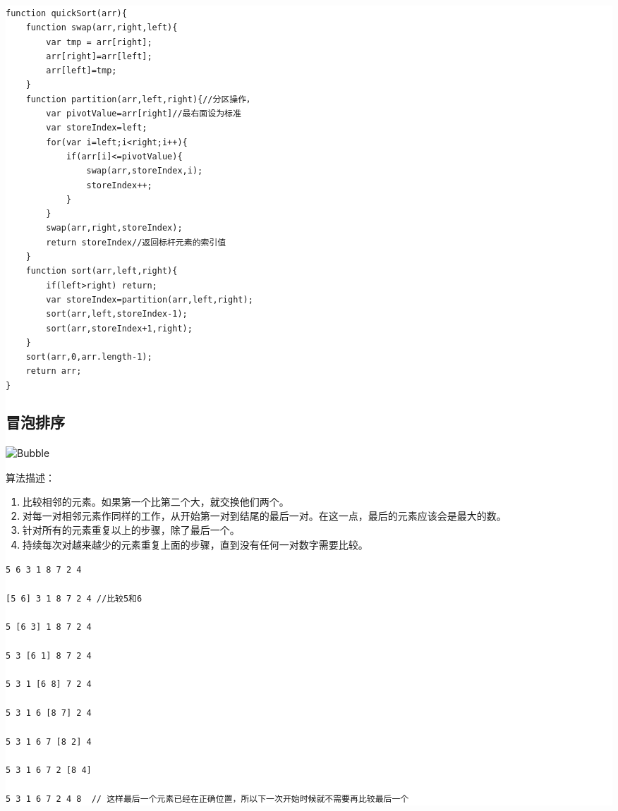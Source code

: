 ```
function quickSort(arr){
    function swap(arr,right,left){
        var tmp = arr[right];
        arr[right]=arr[left];
        arr[left]=tmp;
    }
    function partition(arr,left,right){//分区操作，
        var pivotValue=arr[right]//最右面设为标准
        var storeIndex=left;
        for(var i=left;i<right;i++){
            if(arr[i]<=pivotValue){
                swap(arr,storeIndex,i);
                storeIndex++;
            }
        }
        swap(arr,right,storeIndex);
        return storeIndex//返回标杆元素的索引值
    }
    function sort(arr,left,right){
        if(left>right) return;
        var storeIndex=partition(arr,left,right);
        sort(arr,left,storeIndex-1);
        sort(arr,storeIndex+1,right);
    }
    sort(arr,0,arr.length-1);
    return arr;
}
```


## 冒泡排序


![Bubble](https://user-gold-cdn.xitu.io/2017/7/27/3bcdc49661b5c8a3500463095ecc09df)

算法描述： 
1. 比较相邻的元素。如果第一个比第二个大，就交换他们两个。 
2. 对每一对相邻元素作同样的工作，从开始第一对到结尾的最后一对。在这一点，最后的元素应该会是最大的数。 
3. 针对所有的元素重复以上的步骤，除了最后一个。 
4. 持续每次对越来越少的元素重复上面的步骤，直到没有任何一对数字需要比较。


```
5 6 3 1 8 7 2 4

[5 6] 3 1 8 7 2 4 //比较5和6

5 [6 3] 1 8 7 2 4

5 3 [6 1] 8 7 2 4

5 3 1 [6 8] 7 2 4

5 3 1 6 [8 7] 2 4

5 3 1 6 7 [8 2] 4

5 3 1 6 7 2 [8 4]

5 3 1 6 7 2 4 8  // 这样最后一个元素已经在正确位置，所以下一次开始时候就不需要再比较最后一个

```
